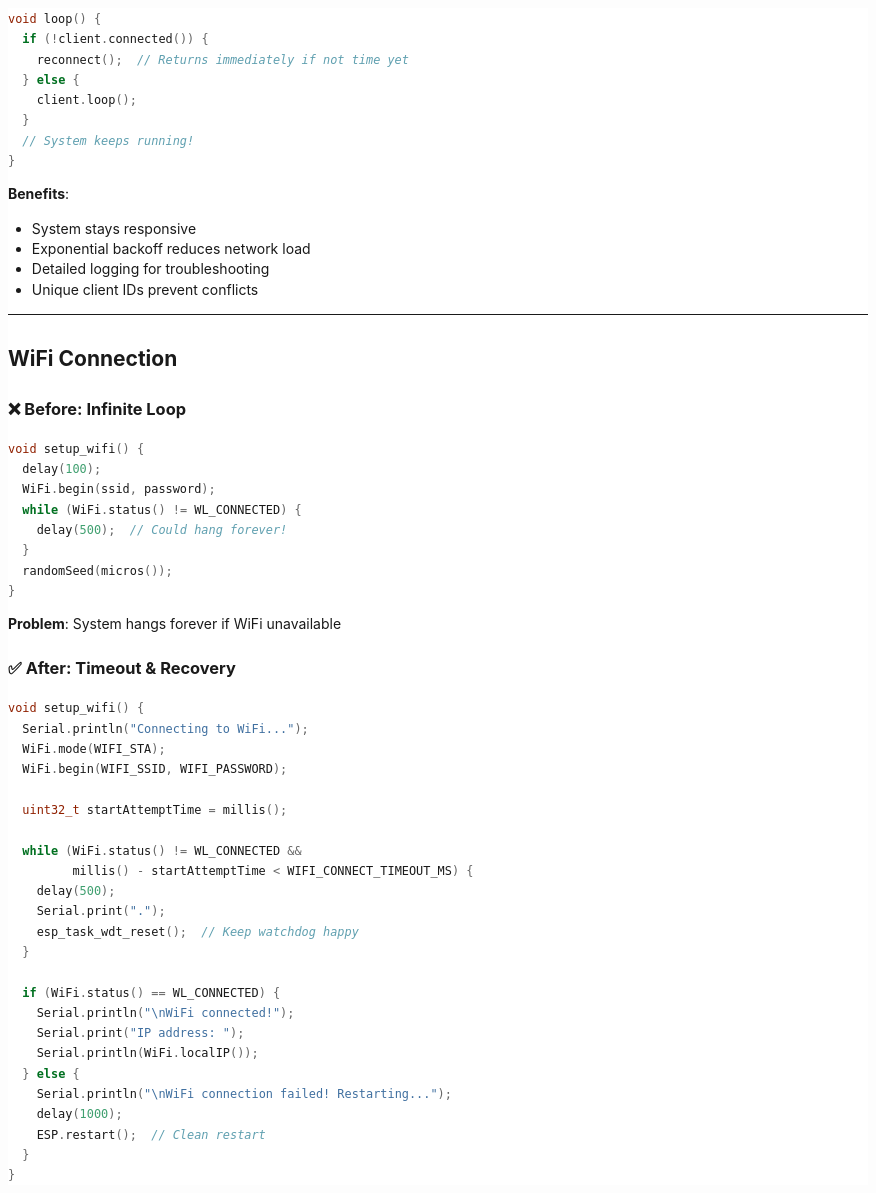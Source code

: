 ```cpp
void loop() {
  if (!client.connected()) {
    reconnect();  // Returns immediately if not time yet
  } else {
    client.loop();
  }
  // System keeps running!
}
```

**Benefits**:
- System stays responsive
- Exponential backoff reduces network load
- Detailed logging for troubleshooting
- Unique client IDs prevent conflicts

---

## WiFi Connection

### ❌ Before: Infinite Loop
```cpp
void setup_wifi() {
  delay(100);
  WiFi.begin(ssid, password);
  while (WiFi.status() != WL_CONNECTED) {
    delay(500);  // Could hang forever!
  }
  randomSeed(micros());
}
```

**Problem**: System hangs forever if WiFi unavailable

### ✅ After: Timeout & Recovery
```cpp
void setup_wifi() {
  Serial.println("Connecting to WiFi...");
  WiFi.mode(WIFI_STA);
  WiFi.begin(WIFI_SSID, WIFI_PASSWORD);
  
  uint32_t startAttemptTime = millis();
  
  while (WiFi.status() != WL_CONNECTED && 
         millis() - startAttemptTime < WIFI_CONNECT_TIMEOUT_MS) {
    delay(500);
    Serial.print(".");
    esp_task_wdt_reset();  // Keep watchdog happy
  }
  
  if (WiFi.status() == WL_CONNECTED) {
    Serial.println("\nWiFi connected!");
    Serial.print("IP address: ");
    Serial.println(WiFi.localIP());
  } else {
    Serial.println("\nWiFi connection failed! Restarting...");
    delay(1000);
    ESP.restart();  // Clean restart
  }
}
```
